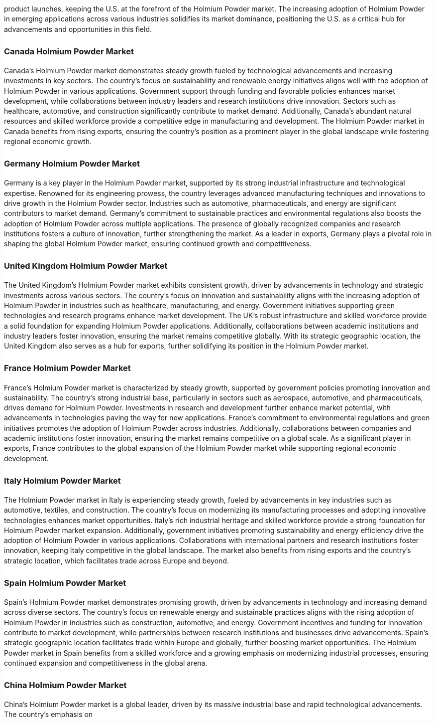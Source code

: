 product launches, keeping the U.S. at the forefront of the Holmium Powder market. The increasing adoption of Holmium Powder in emerging applications across various industries solidifies its market dominance, positioning the U.S. as a critical hub for advancements and opportunities in this field.</p><h3>Canada Holmium Powder Market</h3><p>Canada&rsquo;s Holmium Powder market demonstrates steady growth fueled by technological advancements and increasing investments in key sectors. The country&rsquo;s focus on sustainability and renewable energy initiatives aligns well with the adoption of Holmium Powder in various applications. Government support through funding and favorable policies enhances market development, while collaborations between industry leaders and research institutions drive innovation. Sectors such as healthcare, automotive, and construction significantly contribute to market demand. Additionally, Canada&rsquo;s abundant natural resources and skilled workforce provide a competitive edge in manufacturing and development. The Holmium Powder market in Canada benefits from rising exports, ensuring the country&rsquo;s position as a prominent player in the global landscape while fostering regional economic growth.</p><h3>Germany Holmium Powder Market</h3><p>Germany is a key player in the Holmium Powder market, supported by its strong industrial infrastructure and technological expertise. Renowned for its engineering prowess, the country leverages advanced manufacturing techniques and innovations to drive growth in the Holmium Powder sector. Industries such as automotive, pharmaceuticals, and energy are significant contributors to market demand. Germany&rsquo;s commitment to sustainable practices and environmental regulations also boosts the adoption of Holmium Powder across multiple applications. The presence of globally recognized companies and research institutions fosters a culture of innovation, further strengthening the market. As a leader in exports, Germany plays a pivotal role in shaping the global Holmium Powder market, ensuring continued growth and competitiveness.</p><h3>United Kingdom Holmium Powder Market</h3><p>The United Kingdom&rsquo;s Holmium Powder market exhibits consistent growth, driven by advancements in technology and strategic investments across various sectors. The country&rsquo;s focus on innovation and sustainability aligns with the increasing adoption of Holmium Powder in industries such as healthcare, manufacturing, and energy. Government initiatives supporting green technologies and research programs enhance market development. The UK&rsquo;s robust infrastructure and skilled workforce provide a solid foundation for expanding Holmium Powder applications. Additionally, collaborations between academic institutions and industry leaders foster innovation, ensuring the market remains competitive globally. With its strategic geographic location, the United Kingdom also serves as a hub for exports, further solidifying its position in the Holmium Powder market.</p><h3>France Holmium Powder Market</h3><p>France&rsquo;s Holmium Powder market is characterized by steady growth, supported by government policies promoting innovation and sustainability. The country&rsquo;s strong industrial base, particularly in sectors such as aerospace, automotive, and pharmaceuticals, drives demand for Holmium Powder. Investments in research and development further enhance market potential, with advancements in technologies paving the way for new applications. France&rsquo;s commitment to environmental regulations and green initiatives promotes the adoption of Holmium Powder across industries. Additionally, collaborations between companies and academic institutions foster innovation, ensuring the market remains competitive on a global scale. As a significant player in exports, France contributes to the global expansion of the Holmium Powder market while supporting regional economic development.</p><h3>Italy Holmium Powder Market</h3><p>The Holmium Powder market in Italy is experiencing steady growth, fueled by advancements in key industries such as automotive, textiles, and construction. The country&rsquo;s focus on modernizing its manufacturing processes and adopting innovative technologies enhances market opportunities. Italy&rsquo;s rich industrial heritage and skilled workforce provide a strong foundation for Holmium Powder market expansion. Additionally, government initiatives promoting sustainability and energy efficiency drive the adoption of Holmium Powder in various applications. Collaborations with international partners and research institutions foster innovation, keeping Italy competitive in the global landscape. The market also benefits from rising exports and the country&rsquo;s strategic location, which facilitates trade across Europe and beyond.</p><h3>Spain Holmium Powder Market</h3><p>Spain&rsquo;s Holmium Powder market demonstrates promising growth, driven by advancements in technology and increasing demand across diverse sectors. The country&rsquo;s focus on renewable energy and sustainable practices aligns with the rising adoption of Holmium Powder in industries such as construction, automotive, and energy. Government incentives and funding for innovation contribute to market development, while partnerships between research institutions and businesses drive advancements. Spain&rsquo;s strategic geographic location facilitates trade within Europe and globally, further boosting market opportunities. The Holmium Powder market in Spain benefits from a skilled workforce and a growing emphasis on modernizing industrial processes, ensuring continued expansion and competitiveness in the global arena.</p><h3>China Holmium Powder Market</h3><p>China&rsquo;s Holmium Powder market is a global leader, driven by its massive industrial base and rapid technological advancements. The country&rsquo;s emphasis on
